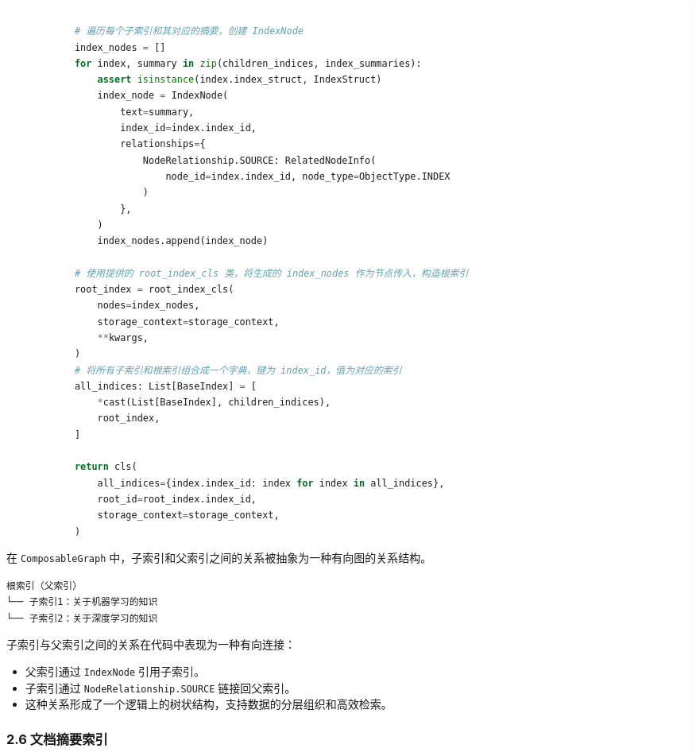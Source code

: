 ```python

            # 遍历每个子索引和其对应的摘要，创建 IndexNode
            index_nodes = []
            for index, summary in zip(children_indices, index_summaries):
                assert isinstance(index.index_struct, IndexStruct)
                index_node = IndexNode(
                    text=summary,
                    index_id=index.index_id,
                    relationships={
                        NodeRelationship.SOURCE: RelatedNodeInfo(
                            node_id=index.index_id, node_type=ObjectType.INDEX
                        )
                    },
                )
                index_nodes.append(index_node)

            # 使用提供的 root_index_cls 类，将生成的 index_nodes 作为节点传入，构造根索引
            root_index = root_index_cls(
                nodes=index_nodes,
                storage_context=storage_context,
                **kwargs,
            )
            # 将所有子索引和根索引组合成一个字典，键为 index_id，值为对应的索引
            all_indices: List[BaseIndex] = [
                *cast(List[BaseIndex], children_indices),
                root_index,
            ]

            return cls(
                all_indices={index.index_id: index for index in all_indices},
                root_id=root_index.index_id,
                storage_context=storage_context,
            )
```

在 `ComposableGraph` 中，子索引和父索引之间的关系被抽象为一种有向图的关系结构。

```
根索引（父索引）
└── 子索引1：关于机器学习的知识
└── 子索引2：关于深度学习的知识

```

子索引与父索引之间的关系在代码中表现为一种有向连接：

- 父索引通过 `IndexNode` 引用子索引。
- 子索引通过 `NodeRelationship.SOURCE` 链接回父索引。
- 这种关系形成了一个逻辑上的树状结构，支持数据的分层组织和高效检索。



### 2.6 文档摘要索引
